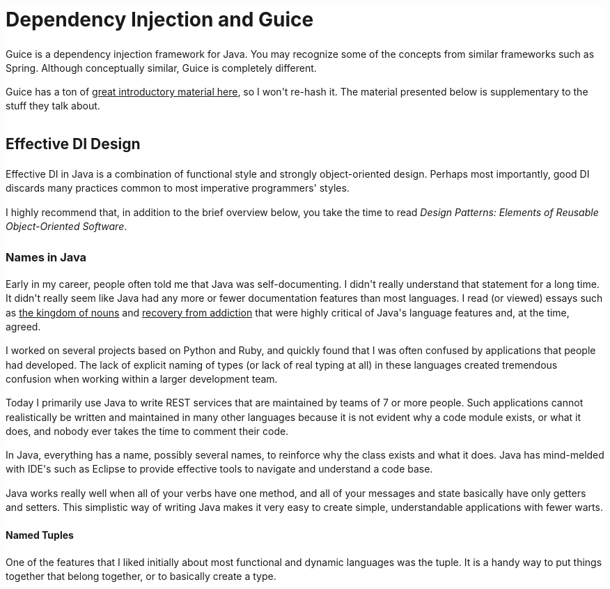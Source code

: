 Dependency Injection and Guice
==============================

Guice is a dependency injection framework for Java. You may recognize some of
the concepts from similar frameworks such as Spring. Although conceptually
similar, Guice is completely different.

Guice has a ton of [great introductory material
here](https://code.google.com/p/google-guice/wiki/GettingStarted), so I won't
re-hash it. The material presented below is supplementary to the stuff they
talk about.

Effective DI Design
-------------------

Effective DI in Java is a combination of functional style and strongly
object-oriented design.  Perhaps most importantly, good DI discards many
practices common to most imperative programmers' styles.

I highly recommend that, in addition to the brief overview below, you take the
time to read _Design Patterns: Elements of Reusable Object-Oriented Software_.

### Names in Java

Early in my career, people often told me that Java was self-documenting. I
didn't really understand that statement for a long time. It didn't really seem
like Java had any more or fewer documentation features than most languages. I
read (or viewed) essays such as [the kingdom of
nouns](http://steve-yegge.blogspot.com/2006/03/execution-in-kingdom-of-nouns.html)
and [recovery from
addiction](http://ia600209.us.archive.org/14/items/SeanKellyRecoveryfromAddiction/Recovery_from_Addiction.mov)
that were highly critical of Java's language features and, at the time, agreed.

I worked on several projects based on Python and Ruby, and quickly found that I
was often confused by applications that people had developed. The lack of
explicit naming of types (or lack of real typing at all) in these languages
created tremendous confusion when working within a larger development team.

Today I primarily use Java to write REST services that are maintained by teams
of 7 or more people.  Such applications cannot realistically be written and
maintained in many other languages because it is not evident why a code module
exists, or what it does, and nobody ever takes the time to comment their code.

In Java, everything has a name, possibly several names, to reinforce why the
class exists and what it does.  Java has mind-melded with IDE's such as Eclipse
to provide effective tools to navigate and understand a code base.

Java works really well when all of your verbs have one method, and all of your
messages and state basically have only getters and setters. This simplistic way
of writing Java makes it very easy to create simple, understandable
applications with fewer warts.

#### Named Tuples

One of the features that I liked initially about most functional and dynamic
languages was the tuple.  It is a handy way to put things together that belong
together, or to basically create a type.
